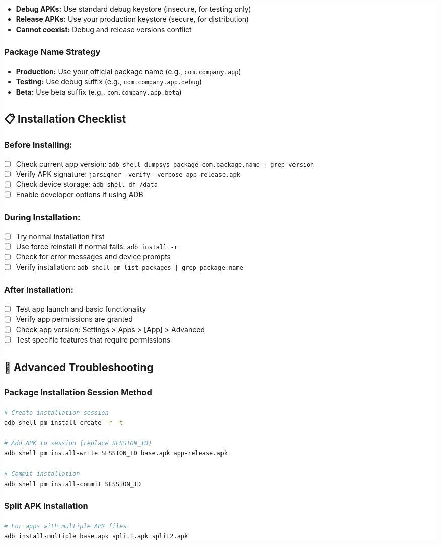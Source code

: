 - **Debug APKs:** Use standard debug keystore (insecure, for testing only)
- **Release APKs:** Use your production keystore (secure, for distribution)
- **Cannot coexist:** Debug and release versions conflict

### **Package Name Strategy**

- **Production:** Use your official package name (e.g., `com.company.app`)
- **Testing:** Use debug suffix (e.g., `com.company.app.debug`)
- **Beta:** Use beta suffix (e.g., `com.company.app.beta`)

## 📋 **Installation Checklist**

### **Before Installing:**

- [ ] Check current app version: `adb shell dumpsys package com.package.name | grep version`
- [ ] Verify APK signature: `jarsigner -verify -verbose app-release.apk`
- [ ] Check device storage: `adb shell df /data`
- [ ] Enable developer options if using ADB

### **During Installation:**

- [ ] Try normal installation first
- [ ] Use force reinstall if normal fails: `adb install -r`
- [ ] Check for error messages and device prompts
- [ ] Verify installation: `adb shell pm list packages | grep package.name`

### **After Installation:**

- [ ] Test app launch and basic functionality
- [ ] Verify app permissions are granted
- [ ] Check app version: Settings > Apps > [App] > Advanced
- [ ] Test specific features that require permissions

## 🔬 **Advanced Troubleshooting**

### **Package Installation Session Method**

```bash
# Create installation session
adb shell pm install-create -r -t

# Add APK to session (replace SESSION_ID)
adb shell pm install-write SESSION_ID base.apk app-release.apk

# Commit installation
adb shell pm install-commit SESSION_ID
```

### **Split APK Installation**

```bash
# For apps with multiple APK files
adb install-multiple base.apk split1.apk split2.apk
```

